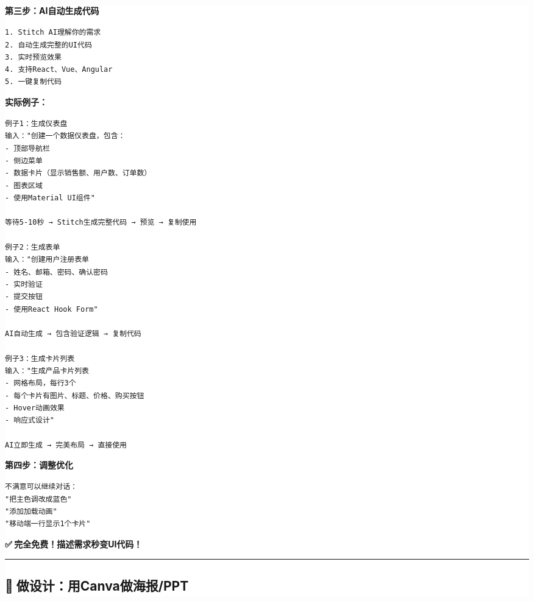 **第三步：AI自动生成代码**
```
1. Stitch AI理解你的需求
2. 自动生成完整的UI代码
3. 实时预览效果
4. 支持React、Vue、Angular
5. 一键复制代码
```

**实际例子：**
```
例子1：生成仪表盘
输入："创建一个数据仪表盘，包含：
- 顶部导航栏
- 侧边菜单
- 数据卡片（显示销售额、用户数、订单数）
- 图表区域
- 使用Material UI组件"

等待5-10秒 → Stitch生成完整代码 → 预览 → 复制使用

例子2：生成表单
输入："创建用户注册表单
- 姓名、邮箱、密码、确认密码
- 实时验证
- 提交按钮
- 使用React Hook Form"

AI自动生成 → 包含验证逻辑 → 复制代码

例子3：生成卡片列表
输入："生成产品卡片列表
- 网格布局，每行3个
- 每个卡片有图片、标题、价格、购买按钮
- Hover动画效果
- 响应式设计"

AI立即生成 → 完美布局 → 直接使用
```

**第四步：调整优化**
```
不满意可以继续对话：
"把主色调改成蓝色"
"添加加载动画"
"移动端一行显示1个卡片"
```

**✅ 完全免费！描述需求秒变UI代码！**

---

## 🎨 做设计：用Canva做海报/PPT
